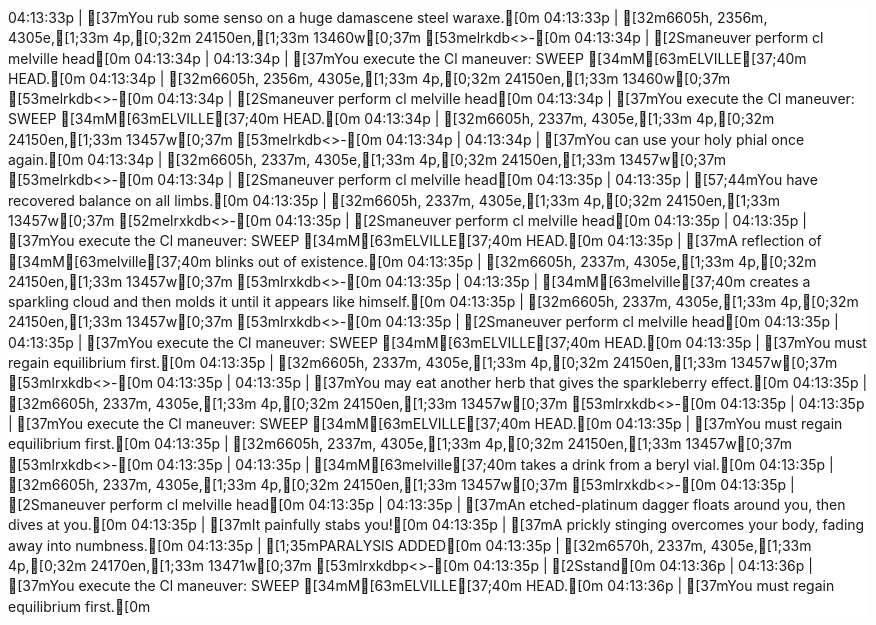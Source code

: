 04:13:33p | [37mYou rub some senso on a huge damascene steel waraxe.[0m
04:13:33p | [32m6605h, 2356m, 4305e,[1;33m 4p,[0;32m 24150en,[1;33m 13460w[0;37m [53melrkdb<>-[0m
04:13:34p | [2Smaneuver perform cl melville head[0m
04:13:34p | 
04:13:34p | [37mYou execute the Cl maneuver: SWEEP [34mM[63mELVILLE[37;40m HEAD.[0m
04:13:34p | [32m6605h, 2356m, 4305e,[1;33m 4p,[0;32m 24150en,[1;33m 13460w[0;37m [53melrkdb<>-[0m
04:13:34p | [2Smaneuver perform cl melville head[0m
04:13:34p | [37mYou execute the Cl maneuver: SWEEP [34mM[63mELVILLE[37;40m HEAD.[0m
04:13:34p | [32m6605h, 2337m, 4305e,[1;33m 4p,[0;32m 24150en,[1;33m 13457w[0;37m [53melrkdb<>-[0m
04:13:34p | 
04:13:34p | [37mYou can use your holy phial once again.[0m
04:13:34p | [32m6605h, 2337m, 4305e,[1;33m 4p,[0;32m 24150en,[1;33m 13457w[0;37m [53melrkdb<>-[0m
04:13:34p | [2Smaneuver perform cl melville head[0m
04:13:35p | 
04:13:35p | [57;44mYou have recovered balance on all limbs.[0m
04:13:35p | [32m6605h, 2337m, 4305e,[1;33m 4p,[0;32m 24150en,[1;33m 13457w[0;37m [52melrxkdb<>-[0m
04:13:35p | [2Smaneuver perform cl melville head[0m
04:13:35p | 
04:13:35p | [37mYou execute the Cl maneuver: SWEEP [34mM[63mELVILLE[37;40m HEAD.[0m
04:13:35p | [37mA reflection of [34mM[63melville[37;40m blinks out of existence.[0m
04:13:35p | [32m6605h, 2337m, 4305e,[1;33m 4p,[0;32m 24150en,[1;33m 13457w[0;37m [53mlrxkdb<>-[0m
04:13:35p | 
04:13:35p | [34mM[63melville[37;40m creates a sparkling cloud and then molds it until it appears like himself.[0m
04:13:35p | [32m6605h, 2337m, 4305e,[1;33m 4p,[0;32m 24150en,[1;33m 13457w[0;37m [53mlrxkdb<>-[0m
04:13:35p | [2Smaneuver perform cl melville head[0m
04:13:35p | 
04:13:35p | [37mYou execute the Cl maneuver: SWEEP [34mM[63mELVILLE[37;40m HEAD.[0m
04:13:35p | [37mYou must regain equilibrium first.[0m
04:13:35p | [32m6605h, 2337m, 4305e,[1;33m 4p,[0;32m 24150en,[1;33m 13457w[0;37m [53mlrxkdb<>-[0m
04:13:35p | 
04:13:35p | [37mYou may eat another herb that gives the sparkleberry effect.[0m
04:13:35p | [32m6605h, 2337m, 4305e,[1;33m 4p,[0;32m 24150en,[1;33m 13457w[0;37m [53mlrxkdb<>-[0m
04:13:35p | 
04:13:35p | [37mYou execute the Cl maneuver: SWEEP [34mM[63mELVILLE[37;40m HEAD.[0m
04:13:35p | [37mYou must regain equilibrium first.[0m
04:13:35p | [32m6605h, 2337m, 4305e,[1;33m 4p,[0;32m 24150en,[1;33m 13457w[0;37m [53mlrxkdb<>-[0m
04:13:35p | 
04:13:35p | [34mM[63melville[37;40m takes a drink from a beryl vial.[0m
04:13:35p | [32m6605h, 2337m, 4305e,[1;33m 4p,[0;32m 24150en,[1;33m 13457w[0;37m [53mlrxkdb<>-[0m
04:13:35p | [2Smaneuver perform cl melville head[0m
04:13:35p | 
04:13:35p | [37mAn etched-platinum dagger floats around you, then dives at you.[0m
04:13:35p | [37mIt painfully stabs you![0m
04:13:35p | [37mA prickly stinging overcomes your body, fading away into numbness.[0m
04:13:35p | [1;35mPARALYSIS ADDED[0m
04:13:35p | [32m6570h, 2337m, 4305e,[1;33m 4p,[0;32m 24170en,[1;33m 13471w[0;37m [53mlrxkdbp<>-[0m
04:13:35p | [2Sstand[0m
04:13:36p | 
04:13:36p | [37mYou execute the Cl maneuver: SWEEP [34mM[63mELVILLE[37;40m HEAD.[0m
04:13:36p | [37mYou must regain equilibrium first.[0m